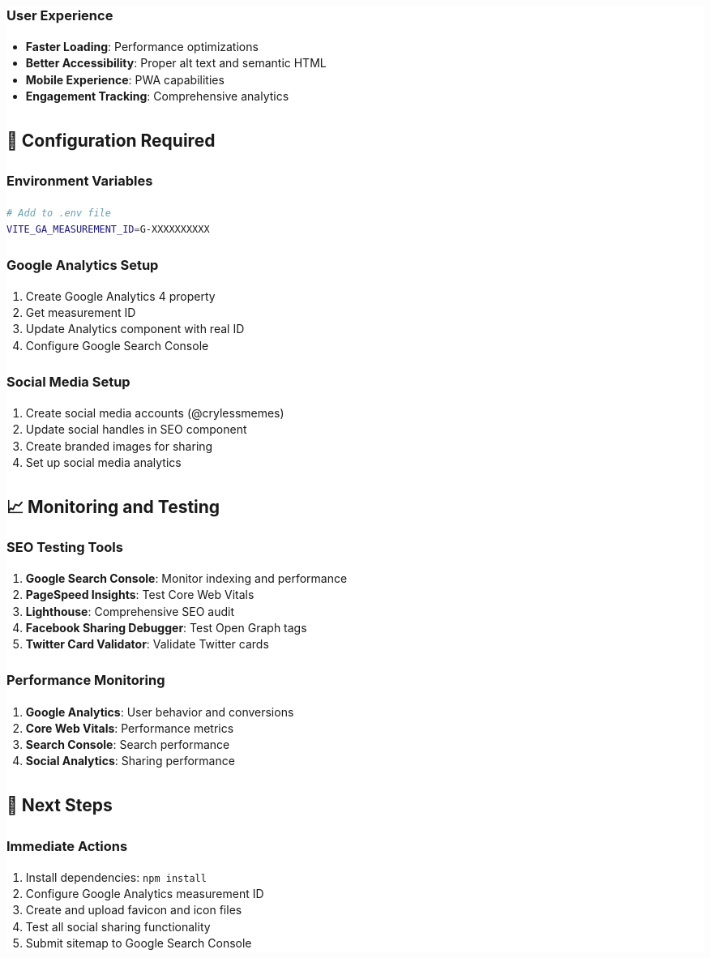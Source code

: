 ### User Experience
- **Faster Loading**: Performance optimizations
- **Better Accessibility**: Proper alt text and semantic HTML
- **Mobile Experience**: PWA capabilities
- **Engagement Tracking**: Comprehensive analytics

## 🔧 Configuration Required

### Environment Variables
```bash
# Add to .env file
VITE_GA_MEASUREMENT_ID=G-XXXXXXXXXX
```

### Google Analytics Setup
1. Create Google Analytics 4 property
2. Get measurement ID
3. Update Analytics component with real ID
4. Configure Google Search Console

### Social Media Setup
1. Create social media accounts (@crylessmemes)
2. Update social handles in SEO component
3. Create branded images for sharing
4. Set up social media analytics

## 📈 Monitoring and Testing

### SEO Testing Tools
1. **Google Search Console**: Monitor indexing and performance
2. **PageSpeed Insights**: Test Core Web Vitals
3. **Lighthouse**: Comprehensive SEO audit
4. **Facebook Sharing Debugger**: Test Open Graph tags
5. **Twitter Card Validator**: Validate Twitter cards

### Performance Monitoring
1. **Google Analytics**: User behavior and conversions
2. **Core Web Vitals**: Performance metrics
3. **Search Console**: Search performance
4. **Social Analytics**: Sharing performance

## 🚀 Next Steps

### Immediate Actions
1. Install dependencies: `npm install`
2. Configure Google Analytics measurement ID
3. Create and upload favicon and icon files
4. Test all social sharing functionality
5. Submit sitemap to Google Search Console
